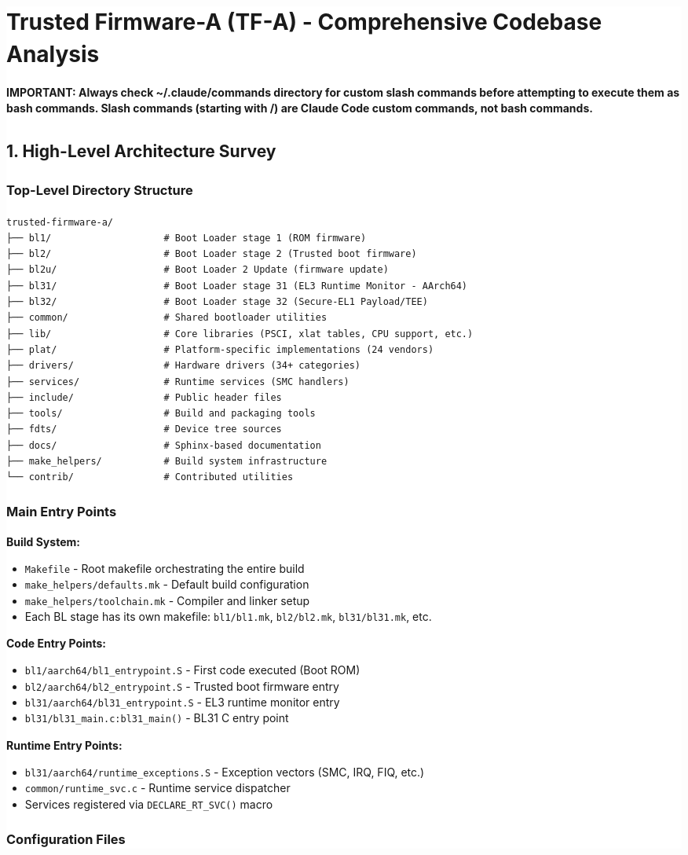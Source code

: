 # Trusted Firmware-A (TF-A) - Comprehensive Codebase Analysis

**IMPORTANT: Always check ~/.claude/commands directory for custom slash commands before attempting to execute them as bash commands. Slash commands (starting with /) are Claude Code custom commands, not bash commands.**

## 1. High-Level Architecture Survey

### Top-Level Directory Structure

```
trusted-firmware-a/
├── bl1/                    # Boot Loader stage 1 (ROM firmware)
├── bl2/                    # Boot Loader stage 2 (Trusted boot firmware)
├── bl2u/                   # Boot Loader 2 Update (firmware update)
├── bl31/                   # Boot Loader stage 31 (EL3 Runtime Monitor - AArch64)
├── bl32/                   # Boot Loader stage 32 (Secure-EL1 Payload/TEE)
├── common/                 # Shared bootloader utilities
├── lib/                    # Core libraries (PSCI, xlat tables, CPU support, etc.)
├── plat/                   # Platform-specific implementations (24 vendors)
├── drivers/                # Hardware drivers (34+ categories)
├── services/               # Runtime services (SMC handlers)
├── include/                # Public header files
├── tools/                  # Build and packaging tools
├── fdts/                   # Device tree sources
├── docs/                   # Sphinx-based documentation
├── make_helpers/           # Build system infrastructure
└── contrib/                # Contributed utilities
```

### Main Entry Points

**Build System:**
- `Makefile` - Root makefile orchestrating the entire build
- `make_helpers/defaults.mk` - Default build configuration
- `make_helpers/toolchain.mk` - Compiler and linker setup
- Each BL stage has its own makefile: `bl1/bl1.mk`, `bl2/bl2.mk`, `bl31/bl31.mk`, etc.

**Code Entry Points:**
- `bl1/aarch64/bl1_entrypoint.S` - First code executed (Boot ROM)
- `bl2/aarch64/bl2_entrypoint.S` - Trusted boot firmware entry
- `bl31/aarch64/bl31_entrypoint.S` - EL3 runtime monitor entry
- `bl31/bl31_main.c:bl31_main()` - BL31 C entry point

**Runtime Entry Points:**
- `bl31/aarch64/runtime_exceptions.S` - Exception vectors (SMC, IRQ, FIQ, etc.)
- `common/runtime_svc.c` - Runtime service dispatcher
- Services registered via `DECLARE_RT_SVC()` macro

### Configuration Files
